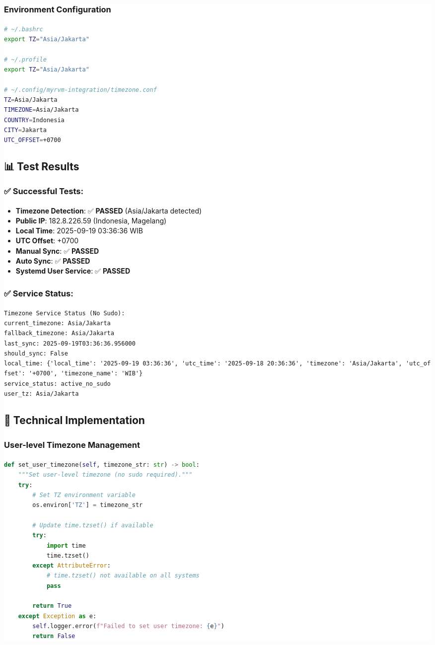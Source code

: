 ### **Environment Configuration**
```bash
# ~/.bashrc
export TZ="Asia/Jakarta"

# ~/.profile
export TZ="Asia/Jakarta"

# ~/.config/myrvm-integration/timezone.conf
TZ=Asia/Jakarta
TIMEZONE=Asia/Jakarta
COUNTRY=Indonesia
CITY=Jakarta
UTC_OFFSET=+0700
```

## 📊 **Test Results**

### **✅ Successful Tests:**
- **Timezone Detection**: ✅ **PASSED** (Asia/Jakarta detected)
- **Public IP**: 182.8.226.59 (Indonesia, Magelang)
- **Local Time**: 2025-09-19 03:36:36 WIB
- **UTC Offset**: +0700
- **Manual Sync**: ✅ **PASSED**
- **Auto Sync**: ✅ **PASSED**
- **Systemd User Service**: ✅ **PASSED**

### **✅ Service Status:**
```
Timezone Service Status (No Sudo):
current_timezone: Asia/Jakarta
fallback_timezone: Asia/Jakarta
last_sync: 2025-09-19T03:36:36.956000
should_sync: False
local_time: {'local_time': '2025-09-19 03:36:36', 'utc_time': '2025-09-18 20:36:36', 'timezone': 'Asia/Jakarta', 'utc_offset': '+0700', 'timezone_name': 'WIB'}
service_status: active_no_sudo
user_tz: Asia/Jakarta
```

## 🔧 **Technical Implementation**

### **User-level Timezone Management**
```python
def set_user_timezone(self, timezone_str: str) -> bool:
    """Set user-level timezone (no sudo required)."""
    try:
        # Set TZ environment variable
        os.environ['TZ'] = timezone_str
        
        # Update time.tzset() if available
        try:
            import time
            time.tzset()
        except AttributeError:
            # time.tzset() not available on all systems
            pass
        
        return True
    except Exception as e:
        self.logger.error(f"Failed to set user timezone: {e}")
        return False
```